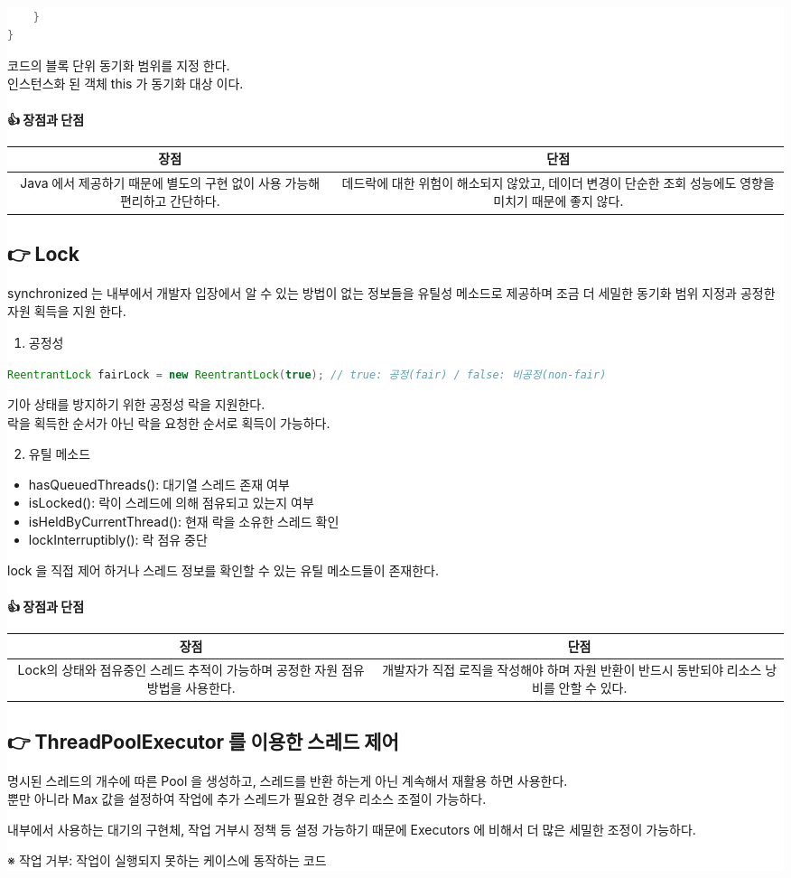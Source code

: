 ```java
    }
}
```

코드의 블록 단위 동기화 범위를 지정 한다.  
인스턴스화 된 객체 this 가 동기화 대상 이다.

#### 👍 장점과 단점

|                      장점                      |                              단점                              |
|:--------------------------------------------:|:------------------------------------------------------------:|
| Java 에서 제공하기 때문에 별도의 구현 없이 사용 가능해 편리하고 간단하다. | 데드락에 대한 위험이 해소되지 않았고, 데이더 변경이 단순한 조회 성능에도 영향을 미치기 때문에 좋지 않다. |

## 👉 Lock

synchronized 는 내부에서 개발자 입장에서 알 수 있는 방법이 없는 정보들을 유틸성 메소드로 제공하며 조금 더 세밀한 동기화 범위 지정과 공정한 자원 획득을
지원 한다.

1. 공정성

```java
ReentrantLock fairLock = new ReentrantLock(true); // true: 공정(fair) / false: 비공정(non-fair)
```

기아 상태를 방지하기 위한 공정성 락을 지원한다.  
락을 획득한 순서가 아닌 락을 요청한 순서로 획득이 가능하다.

2. 유틸 메소드

- hasQueuedThreads(): 대기열 스레드 존재 여부
- isLocked(): 락이 스레드에 의해 점유되고 있는지 여부
- isHeldByCurrentThread(): 현재 락을 소유한 스레드 확인
- lockInterruptibly(): 락 점유 중단

lock 을 직접 제어 하거나 스레드 정보를 확인할 수 있는 유틸 메소드들이 존재한다.

#### 👍 장점과 단점

|                       장점                        |                          단점                          |
|:-----------------------------------------------:|:----------------------------------------------------:|
| Lock의 상태와 점유중인 스레드 추적이 가능하며 공정한 자원 점유 방법을 사용한다. | 개발자가 직접 로직을 작성해야 하며 자원 반환이 반드시 동반되야 리소스 낭비를 안할 수 있다. |

## 👉 ThreadPoolExecutor 를 이용한 스레드 제어

명시된 스레드의 개수에 따른 Pool 을 생성하고, 스레드를 반환 하는게 아닌 계속해서 재활용 하면 사용한다.  
뿐만 아니라 Max 값을 설정하여 작업에 추가 스레드가 필요한 경우 리소스 조절이 가능하다.

내부에서 사용하는 대기의 구현체, 작업 거부시 정책 등 설정 가능하기 때문에 Executors 에 비해서 더 많은 세밀한 조정이 가능하다.

※ 작업 거부: 작업이 실행되지 못하는 케이스에 동작하는 코드
